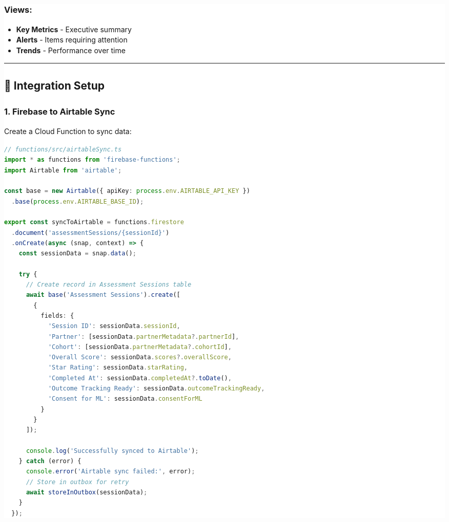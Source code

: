 ### **Views:**
- **Key Metrics** - Executive summary
- **Alerts** - Items requiring attention
- **Trends** - Performance over time

---

## **🔗 Integration Setup**

### **1. Firebase to Airtable Sync**

Create a Cloud Function to sync data:

```typescript
// functions/src/airtableSync.ts
import * as functions from 'firebase-functions';
import Airtable from 'airtable';

const base = new Airtable({ apiKey: process.env.AIRTABLE_API_KEY })
  .base(process.env.AIRTABLE_BASE_ID);

export const syncToAirtable = functions.firestore
  .document('assessmentSessions/{sessionId}')
  .onCreate(async (snap, context) => {
    const sessionData = snap.data();
    
    try {
      // Create record in Assessment Sessions table
      await base('Assessment Sessions').create([
        {
          fields: {
            'Session ID': sessionData.sessionId,
            'Partner': [sessionData.partnerMetadata?.partnerId],
            'Cohort': [sessionData.partnerMetadata?.cohortId],
            'Overall Score': sessionData.scores?.overallScore,
            'Star Rating': sessionData.starRating,
            'Completed At': sessionData.completedAt?.toDate(),
            'Outcome Tracking Ready': sessionData.outcomeTrackingReady,
            'Consent for ML': sessionData.consentForML
          }
        }
      ]);
      
      console.log('Successfully synced to Airtable');
    } catch (error) {
      console.error('Airtable sync failed:', error);
      // Store in outbox for retry
      await storeInOutbox(sessionData);
    }
  });
```
